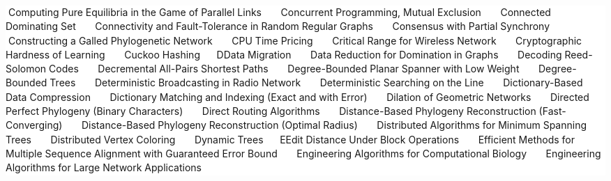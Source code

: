  <tr><td>&nbsp;</td><td>Computing Pure Equilibria in the Game of Parallel Links</td><td>&nbsp;</td><td>&nbsp;</td><td>&nbsp;</td><td>&nbsp;</td><td>&nbsp;</td></tr>
 <tr><td>&nbsp;</td><td>Concurrent Programming, Mutual Exclusion</td><td>&nbsp;</td><td>&nbsp;</td><td>&nbsp;</td><td>&nbsp;</td><td>&nbsp;</td></tr>
 <tr><td>&nbsp;</td><td>Connected Dominating Set</td><td>&nbsp;</td><td>&nbsp;</td><td>&nbsp;</td><td>&nbsp;</td><td>&nbsp;</td></tr>
 <tr><td>&nbsp;</td><td>Connectivity and Fault-Tolerance in Random Regular Graphs</td><td>&nbsp;</td><td>&nbsp;</td><td>&nbsp;</td><td>&nbsp;</td><td>&nbsp;</td></tr>
 <tr><td>&nbsp;</td><td>Consensus with Partial Synchrony</td><td>&nbsp;</td><td>&nbsp;</td><td>&nbsp;</td><td>&nbsp;</td><td>&nbsp;</td></tr>
 <tr><td>&nbsp;</td><td>Constructing a Galled Phylogenetic Network</td><td>&nbsp;</td><td>&nbsp;</td><td>&nbsp;</td><td>&nbsp;</td><td>&nbsp;</td></tr>
 <tr><td>&nbsp;</td><td>CPU Time Pricing</td><td>&nbsp;</td><td>&nbsp;</td><td>&nbsp;</td><td>&nbsp;</td><td>&nbsp;</td></tr>
 <tr><td>&nbsp;</td><td>Critical Range for Wireless Network</td><td>&nbsp;</td><td>&nbsp;</td><td>&nbsp;</td><td>&nbsp;</td><td>&nbsp;</td></tr>
 <tr><td>&nbsp;</td><td>Cryptographic Hardness of Learning</td><td>&nbsp;</td><td>&nbsp;</td><td>&nbsp;</td><td>&nbsp;</td><td>&nbsp;</td></tr>
 <tr><td>&nbsp;</td><td>Cuckoo Hashing</td><td>&nbsp;</td><td>&nbsp;</td><td>&nbsp;</td><td>&nbsp;</td><td>&nbsp;</td></tr>
 <tr><td>D</td><td>Data Migration</td><td>&nbsp;</td><td>&nbsp;</td><td>&nbsp;</td><td>&nbsp;</td><td>&nbsp;</td></tr>
 <tr><td>&nbsp;</td><td>Data Reduction for Domination in Graphs</td><td>&nbsp;</td><td>&nbsp;</td><td>&nbsp;</td><td>&nbsp;</td><td>&nbsp;</td></tr>
 <tr><td>&nbsp;</td><td>Decoding Reed-Solomon Codes</td><td>&nbsp;</td><td>&nbsp;</td><td>&nbsp;</td><td>&nbsp;</td><td>&nbsp;</td></tr>
 <tr><td>&nbsp;</td><td>Decremental All-Pairs Shortest Paths</td><td>&nbsp;</td><td>&nbsp;</td><td>&nbsp;</td><td>&nbsp;</td><td>&nbsp;</td></tr>
 <tr><td>&nbsp;</td><td>Degree-Bounded Planar Spanner with Low Weight</td><td>&nbsp;</td><td>&nbsp;</td><td>&nbsp;</td><td>&nbsp;</td><td>&nbsp;</td></tr>
 <tr><td>&nbsp;</td><td>Degree-Bounded Trees</td><td>&nbsp;</td><td>&nbsp;</td><td>&nbsp;</td><td>&nbsp;</td><td>&nbsp;</td></tr>
 <tr><td>&nbsp;</td><td>Deterministic Broadcasting in Radio Network</td><td>&nbsp;</td><td>&nbsp;</td><td>&nbsp;</td><td>&nbsp;</td><td>&nbsp;</td></tr>
 <tr><td>&nbsp;</td><td>Deterministic Searching on the Line</td><td>&nbsp;</td><td>&nbsp;</td><td>&nbsp;</td><td>&nbsp;</td><td>&nbsp;</td></tr>
 <tr><td>&nbsp;</td><td>Dictionary-Based Data Compression</td><td>&nbsp;</td><td>&nbsp;</td><td>&nbsp;</td><td>&nbsp;</td><td>&nbsp;</td></tr>
 <tr><td>&nbsp;</td><td>Dictionary Matching and Indexing (Exact and with Error)</td><td>&nbsp;</td><td>&nbsp;</td><td>&nbsp;</td><td>&nbsp;</td><td>&nbsp;</td></tr>
 <tr><td>&nbsp;</td><td>Dilation of Geometric Networks</td><td>&nbsp;</td><td>&nbsp;</td><td>&nbsp;</td><td>&nbsp;</td><td>&nbsp;</td></tr>
 <tr><td>&nbsp;</td><td>Directed Perfect Phylogeny (Binary Characters)</td><td>&nbsp;</td><td>&nbsp;</td><td>&nbsp;</td><td>&nbsp;</td><td>&nbsp;</td></tr>
 <tr><td>&nbsp;</td><td>Direct Routing Algorithms</td><td>&nbsp;</td><td>&nbsp;</td><td>&nbsp;</td><td>&nbsp;</td><td>&nbsp;</td></tr>
 <tr><td>&nbsp;</td><td>Distance-Based Phylogeny Reconstruction (Fast-Converging)</td><td>&nbsp;</td><td>&nbsp;</td><td>&nbsp;</td><td>&nbsp;</td><td>&nbsp;</td></tr>
 <tr><td>&nbsp;</td><td>Distance-Based Phylogeny Reconstruction (Optimal Radius)</td><td>&nbsp;</td><td>&nbsp;</td><td>&nbsp;</td><td>&nbsp;</td><td>&nbsp;</td></tr>
 <tr><td>&nbsp;</td><td>Distributed Algorithms for Minimum Spanning Trees</td><td>&nbsp;</td><td>&nbsp;</td><td>&nbsp;</td><td>&nbsp;</td><td>&nbsp;</td></tr>
 <tr><td>&nbsp;</td><td>Distributed Vertex Coloring</td><td>&nbsp;</td><td>&nbsp;</td><td>&nbsp;</td><td>&nbsp;</td><td>&nbsp;</td></tr>
 <tr><td>&nbsp;</td><td>Dynamic Trees</td><td>&nbsp;</td><td>&nbsp;</td><td>&nbsp;</td><td>&nbsp;</td><td>&nbsp;</td></tr>
 <tr><td>E</td><td>Edit Distance Under Block Operations</td><td>&nbsp;</td><td>&nbsp;</td><td>&nbsp;</td><td>&nbsp;</td><td>&nbsp;</td></tr>
 <tr><td>&nbsp;</td><td>Efficient Methods for Multiple Sequence Alignment with Guaranteed Error Bound</td><td>&nbsp;</td><td>&nbsp;</td><td>&nbsp;</td><td>&nbsp;</td><td>&nbsp;</td></tr>
 <tr><td>&nbsp;</td><td>Engineering Algorithms for Computational Biology</td><td>&nbsp;</td><td>&nbsp;</td><td>&nbsp;</td><td>&nbsp;</td><td>&nbsp;</td></tr>
 <tr><td>&nbsp;</td><td>Engineering Algorithms for Large Network Applications</td><td>&nbsp;</td><td>&nbsp;</td><td>&nbsp;</td><td>&nbsp;</td><td>&nbsp;</td></tr>